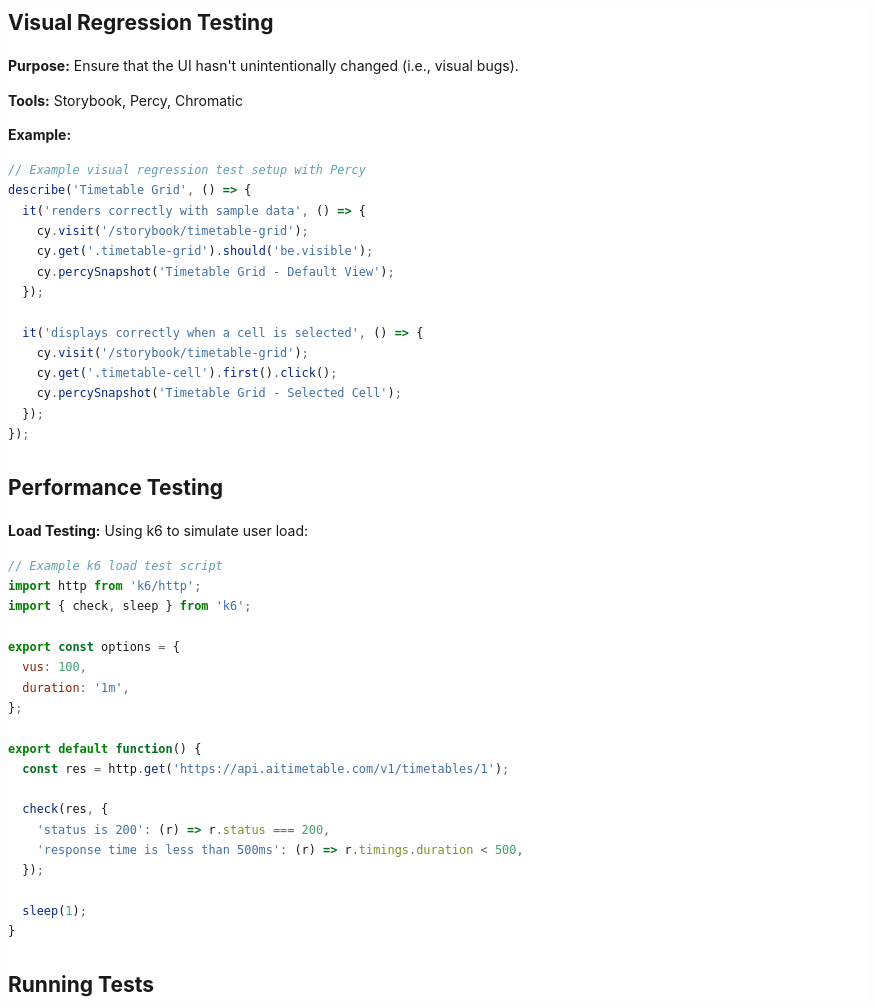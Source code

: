## Visual Regression Testing

**Purpose:** Ensure that the UI hasn't unintentionally changed (i.e., visual bugs).

**Tools:** Storybook, Percy, Chromatic

**Example:**

```javascript
// Example visual regression test setup with Percy
describe('Timetable Grid', () => {
  it('renders correctly with sample data', () => {
    cy.visit('/storybook/timetable-grid');
    cy.get('.timetable-grid').should('be.visible');
    cy.percySnapshot('Timetable Grid - Default View');
  });
  
  it('displays correctly when a cell is selected', () => {
    cy.visit('/storybook/timetable-grid');
    cy.get('.timetable-cell').first().click();
    cy.percySnapshot('Timetable Grid - Selected Cell');
  });
});
```

## Performance Testing

**Load Testing:** Using k6 to simulate user load:

```javascript
// Example k6 load test script
import http from 'k6/http';
import { check, sleep } from 'k6';

export const options = {
  vus: 100,
  duration: '1m',
};

export default function() {
  const res = http.get('https://api.aitimetable.com/v1/timetables/1');
  
  check(res, {
    'status is 200': (r) => r.status === 200,
    'response time is less than 500ms': (r) => r.timings.duration < 500,
  });
  
  sleep(1);
}
```

## Running Tests
